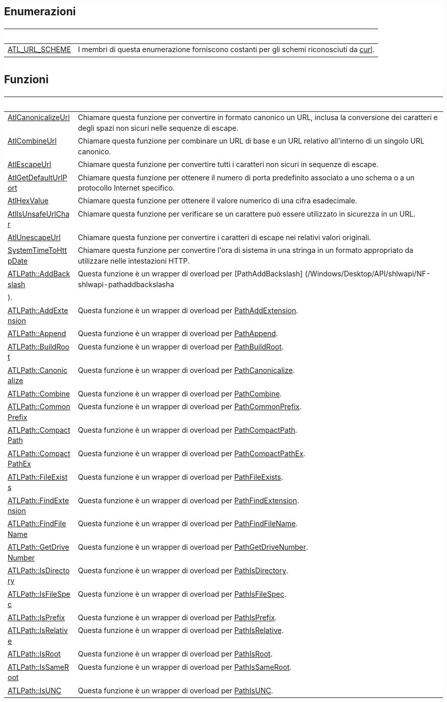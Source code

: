 ## <a name="enums"></a>Enumerazioni

| &emsp; | &emsp; |
|--|--|
| [ATL_URL_SCHEME](../atl/reference/atl-url-scheme-enum.md) | I membri di questa enumerazione forniscono costanti per gli schemi riconosciuti da [curl](../atl/reference/curl-class.md). |

## <a name="functions"></a>Funzioni

| &emsp; | &emsp; |
|--|--|
| [AtlCanonicalizeUrl](../atl/reference/atl-http-utility-functions.md#atlcanonicalizeurl) | Chiamare questa funzione per convertire in formato canonico un URL, inclusa la conversione dei caratteri e degli spazi non sicuri nelle sequenze di escape. |
| [AtlCombineUrl](../atl/reference/atl-http-utility-functions.md#atlcombineurl) | Chiamare questa funzione per combinare un URL di base e un URL relativo all'interno di un singolo URL canonico. |
| [AtlEscapeUrl](../atl/reference/atl-http-utility-functions.md#atlescapeurl) | Chiamare questa funzione per convertire tutti i caratteri non sicuri in sequenze di escape. |
| [AtlGetDefaultUrlPort](../atl/reference/atl-http-utility-functions.md#atlgetdefaulturlport) | Chiamare questa funzione per ottenere il numero di porta predefinito associato a uno schema o a un protocollo Internet specifico. |
| [AtlHexValue](../atl/reference/atl-text-encoding-functions.md#atlhexvalue) | Chiamare questa funzione per ottenere il valore numerico di una cifra esadecimale. |
| [AtlIsUnsafeUrlChar](../atl/reference/atl-http-utility-functions.md#atlisunsafeurlchar) | Chiamare questa funzione per verificare se un carattere può essere utilizzato in sicurezza in un URL. |
| [AtlUnescapeUrl](../atl/reference/atl-http-utility-functions.md#atlunescapeurl) | Chiamare questa funzione per convertire i caratteri di escape nei relativi valori originali. |
| [SystemTimeToHttpDate](../atl/reference/atl-http-utility-functions.md#systemtimetohttpdate) | Chiamare questa funzione per convertire l'ora di sistema in una stringa in un formato appropriato da utilizzare nelle intestazioni HTTP. |
| [ATLPath::AddBackslash](../atl/reference/atl-path-functions.md#addbackslash) | Questa funzione è un wrapper di overload per [PathAddBackslash] (/Windows/Desktop/API/shlwapi/NF-shlwapi-pathaddbackslasha |
| ). |
| [ATLPath::AddExtension](../atl/reference/atl-path-functions.md#addextension) | Questa funzione è un wrapper di overload per [PathAddExtension](/windows/win32/api/shlwapi/nf-shlwapi-pathaddextensionw). |
| [ATLPath::Append](../atl/reference/atl-path-functions.md#append) | Questa funzione è un wrapper di overload per [PathAppend](/windows/win32/api/shlwapi/nf-shlwapi-pathappendw). |
| [ATLPath::BuildRoot](../atl/reference/atl-path-functions.md#buildroot) | Questa funzione è un wrapper di overload per [PathBuildRoot](/windows/win32/api/shlwapi/nf-shlwapi-pathbuildrootw). |
| [ATLPath::Canonicalize](../atl/reference/atl-path-functions.md#canonicalize) | Questa funzione è un wrapper di overload per [PathCanonicalize](/windows/win32/api/shlwapi/nf-shlwapi-pathcanonicalizew). |
| [ATLPath::Combine](../atl/reference/atl-path-functions.md#combine) | Questa funzione è un wrapper di overload per [PathCombine](/windows/win32/api/shlwapi/nf-shlwapi-pathcombinew). |
| [ATLPath::CommonPrefix](../atl/reference/atl-path-functions.md#commonprefix) | Questa funzione è un wrapper di overload per [PathCommonPrefix](/windows/win32/api/shlwapi/nf-shlwapi-pathcommonprefixw). |
| [ATLPath::CompactPath](../atl/reference/atl-path-functions.md#compactpath) | Questa funzione è un wrapper di overload per [PathCompactPath](/windows/win32/api/shlwapi/nf-shlwapi-pathcompactpathw). |
| [ATLPath::CompactPathEx](../atl/reference/atl-path-functions.md#compactpathex) | Questa funzione è un wrapper di overload per [PathCompactPathEx](/windows/win32/api/shlwapi/nf-shlwapi-pathcompactpathexw). |
| [ATLPath::FileExists](../atl/reference/atl-path-functions.md#fileexists) | Questa funzione è un wrapper di overload per [PathFileExists](/windows/win32/api/shlwapi/nf-shlwapi-pathfileexistsw). |
| [ATLPath::FindExtension](../atl/reference/atl-path-functions.md#findextension) | Questa funzione è un wrapper di overload per [PathFindExtension](/windows/win32/api/shlwapi/nf-shlwapi-pathfindextensionw). |
| [ATLPath::FindFileName](../atl/reference/atl-path-functions.md#findfilename) | Questa funzione è un wrapper di overload per [PathFindFileName](/windows/win32/api/shlwapi/nf-shlwapi-pathfindfilenamew). |
| [ATLPath::GetDriveNumber](../atl/reference/atl-path-functions.md#getdrivenumber) | Questa funzione è un wrapper di overload per [PathGetDriveNumber](/windows/win32/api/shlwapi/nf-shlwapi-pathgetdrivenumberw). |
| [ATLPath::IsDirectory](../atl/reference/atl-path-functions.md#isdirectory) | Questa funzione è un wrapper di overload per [PathIsDirectory](/windows/win32/api/shlwapi/nf-shlwapi-pathisdirectoryw). |
| [ATLPath::IsFileSpec](../atl/reference/atl-path-functions.md#isfilespec) | Questa funzione è un wrapper di overload per [PathIsFileSpec](/windows/win32/api/shlwapi/nf-shlwapi-pathisfilespecw). |
| [ATLPath::IsPrefix](../atl/reference/atl-path-functions.md#isprefix) | Questa funzione è un wrapper di overload per [PathIsPrefix](/windows/win32/api/shlwapi/nf-shlwapi-pathisprefixw). |
| [ATLPath::IsRelative](../atl/reference/atl-path-functions.md#isrelative) | Questa funzione è un wrapper di overload per [PathIsRelative](/windows/win32/api/shlwapi/nf-shlwapi-pathisrelativew). |
| [ATLPath::IsRoot](../atl/reference/atl-path-functions.md#isroot) | Questa funzione è un wrapper di overload per [PathIsRoot](/windows/win32/api/shlwapi/nf-shlwapi-pathisrootw). |
| [ATLPath::IsSameRoot](../atl/reference/atl-path-functions.md#issameroot) | Questa funzione è un wrapper di overload per [PathIsSameRoot](/windows/win32/api/shlwapi/nf-shlwapi-pathissamerootw). |
| [ATLPath::IsUNC](../atl/reference/atl-path-functions.md#isunc) | Questa funzione è un wrapper di overload per [PathIsUNC](/windows/win32/api/shlwapi/nf-shlwapi-pathisuncw). |
